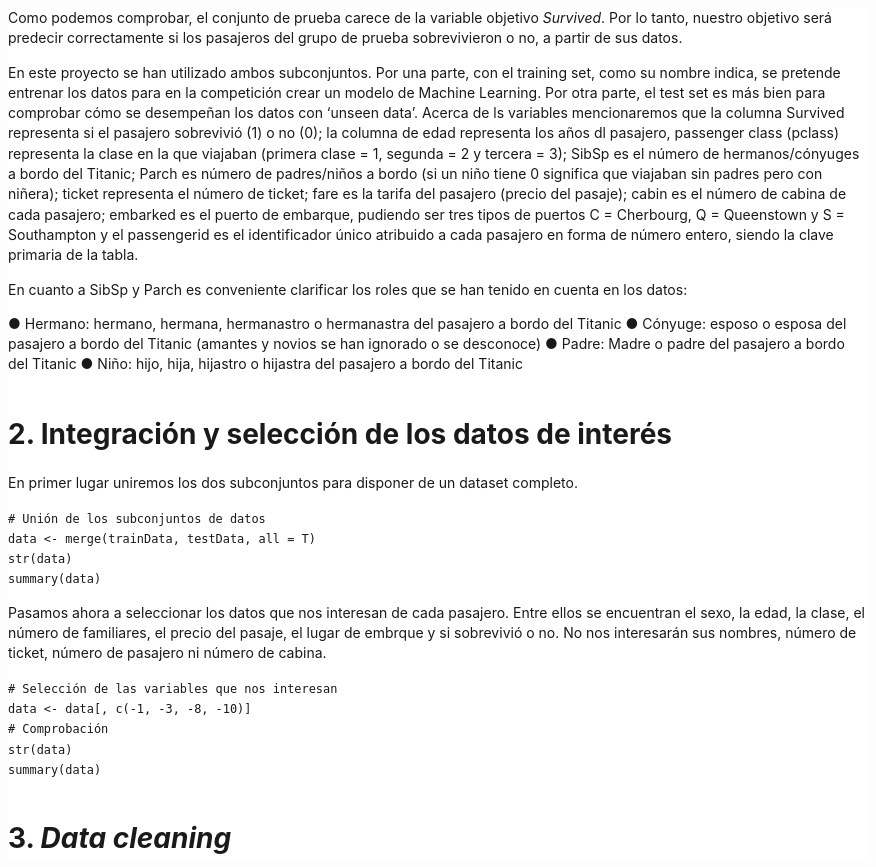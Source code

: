 Como podemos comprobar, el conjunto de prueba carece de la variable objetivo *Survived*. Por lo tanto, nuestro objetivo será predecir correctamente si los pasajeros del grupo de prueba sobrevivieron o no, a partir de sus datos.

En este proyecto se han utilizado ambos subconjuntos. Por una parte, con el training set, como su nombre indica, se pretende entrenar los datos para en la competición crear un modelo de Machine Learning. Por otra parte, el test set es más bien para comprobar cómo se desempeñan los datos con ‘unseen data’.
Acerca de ls variables mencionaremos que la columna Survived representa si el pasajero sobrevivió (1) o no (0); la columna de edad representa los años dl pasajero, passenger class (pclass) representa la clase en la que viajaban (primera clase = 1,  segunda =  2 y tercera = 3); SibSp es el número de hermanos/cónyuges a bordo del Titanic; Parch es número de padres/niños a bordo (si un niño tiene 0 significa que viajaban sin padres pero con niñera); ticket representa el número de ticket; fare es la tarifa del pasajero (precio del pasaje); cabin es el número de cabina de cada pasajero; embarked es el puerto de embarque, pudiendo ser tres tipos de puertos C = Cherbourg, Q = Queenstown y S = Southampton y el passengerid es el identificador único atribuido a cada pasajero en forma de número entero, siendo la clave primaria de la tabla. 

En cuanto a SibSp y Parch es conveniente clarificar los roles que se han tenido en cuenta en los datos:

●	Hermano: hermano, hermana, hermanastro o hermanastra del pasajero a bordo del Titanic
●	Cónyuge: esposo o esposa del pasajero a bordo del Titanic (amantes y novios se han ignorado o se desconoce)
●	Padre: Madre o padre del pasajero a bordo del Titanic
●	Niño: hijo, hija, hijastro o hijastra del pasajero a bordo del Titanic

# 2. Integración y selección de los datos de interés

En primer lugar uniremos los dos subconjuntos para disponer de un dataset completo.

```{r}
# Unión de los subconjuntos de datos
data <- merge(trainData, testData, all = T)
str(data)
summary(data)
```

Pasamos ahora a seleccionar los datos que nos interesan de cada pasajero. Entre ellos se encuentran el sexo, la edad, la clase, el número de familiares, el precio del pasaje, el lugar de embrque y si sobrevivió o no. No nos interesarán sus nombres, número de ticket, número de pasajero ni número de cabina.

```{r}
# Selección de las variables que nos interesan
data <- data[, c(-1, -3, -8, -10)]
# Comprobación
str(data)
summary(data)
```

# 3. *Data cleaning*
